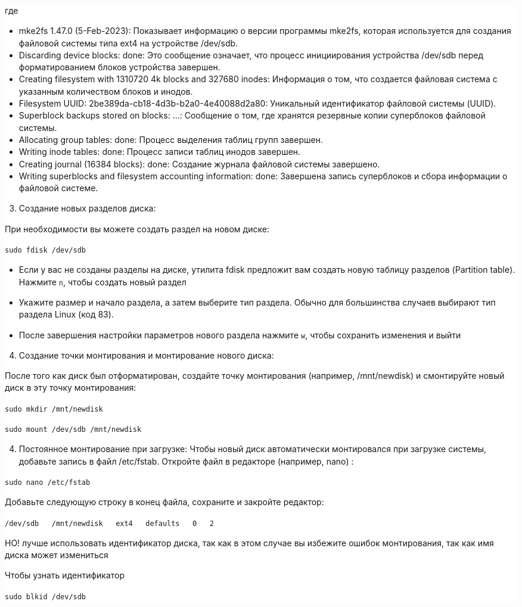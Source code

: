 где

- mke2fs 1.47.0 (5-Feb-2023): Показывает информацию о версии программы mke2fs, которая используется для создания файловой системы типа ext4 на устройстве /dev/sdb.
- Discarding device blocks: done: Это сообщение означает, что процесс инициирования устройства /dev/sdb перед форматированием блоков устройства завершен.
- Creating filesystem with 1310720 4k blocks and 327680 inodes: Информация о том, что создается файловая система с указанным количеством блоков и инодов.
- Filesystem UUID: 2be389da-cb18-4d3b-b2a0-4e40088d2a80: Уникальный идентификатор файловой системы (UUID).
- Superblock backups stored on blocks: ...: Сообщение о том, где хранятся резервные копии суперблоков файловой системы.
- Allocating group tables: done: Процесс выделения таблиц групп завершен.
- Writing inode tables: done: Процесс записи таблиц инодов завершен.
- Creating journal (16384 blocks): done: Создание журнала файловой системы завершено.
- Writing superblocks and filesystem accounting information: done: Завершена запись суперблоков и сбора информации о файловой системе.

3. Создание новых разделов диска:

При необходимости вы можете создать раздел на новом диске:

`sudo fdisk /dev/sdb`

- Если у вас не созданы разделы на диске, утилита fdisk предложит вам создать новую таблицу разделов (Partition table). Нажмите `n`, чтобы создать новый раздел

- Укажите размер и начало раздела, а затем выберите тип раздела. Обычно для большинства случаев выбирают тип раздела Linux (код 83).

- После завершения настройки параметров нового раздела нажмите `w`, чтобы сохранить изменения и выйти

4. Создание точки монтирования и монтирование нового диска: 

После того как диск был отформатирован, создайте точку монтирования (например, /mnt/newdisk) и смонтируйте новый диск в эту точку монтирования:

`sudo mkdir /mnt/newdisk`

`sudo mount /dev/sdb /mnt/newdisk`

4. Постоянное монтирование при загрузке:
Чтобы новый диск автоматически монтировался при загрузке системы, добавьте запись в файл /etc/fstab. Откройте файл в редакторе (например, nano) :

`sudo nano /etc/fstab`

Добавьте следующую строку в конец файла, сохраните и закройте редактор:

```bash
/dev/sdb   /mnt/newdisk   ext4   defaults   0   2
```

НО! лучше использовать идентификатор диска, так как в этом случае вы избежите ошибок монтирования, так как имя диска может измениться

Чтобы узнать идентификатор

`sudo blkid /dev/sdb`
